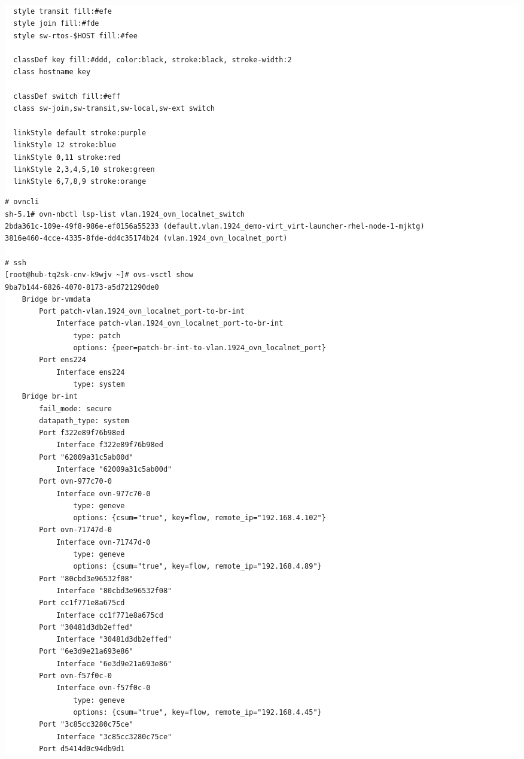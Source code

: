 ```mermaid
  style transit fill:#efe
  style join fill:#fde
  style sw-rtos-$HOST fill:#fee

  classDef key fill:#ddd, color:black, stroke:black, stroke-width:2
  class hostname key

  classDef switch fill:#eff
  class sw-join,sw-transit,sw-local,sw-ext switch

  linkStyle default stroke:purple
  linkStyle 12 stroke:blue
  linkStyle 0,11 stroke:red
  linkStyle 2,3,4,5,10 stroke:green
  linkStyle 6,7,8,9 stroke:orange
```

```
# ovncli
sh-5.1# ovn-nbctl lsp-list vlan.1924_ovn_localnet_switch
2bda361c-109e-49f8-986e-ef0156a55233 (default.vlan.1924_demo-virt_virt-launcher-rhel-node-1-mjktg)
3816e460-4cce-4335-8fde-dd4c35174b24 (vlan.1924_ovn_localnet_port)

# ssh
[root@hub-tq2sk-cnv-k9wjv ~]# ovs-vsctl show
9ba7b144-6826-4070-8173-a5d721290de0
    Bridge br-vmdata
        Port patch-vlan.1924_ovn_localnet_port-to-br-int
            Interface patch-vlan.1924_ovn_localnet_port-to-br-int
                type: patch
                options: {peer=patch-br-int-to-vlan.1924_ovn_localnet_port}
        Port ens224
            Interface ens224
                type: system
    Bridge br-int
        fail_mode: secure
        datapath_type: system
        Port f322e89f76b98ed
            Interface f322e89f76b98ed
        Port "62009a31c5ab00d"
            Interface "62009a31c5ab00d"
        Port ovn-977c70-0
            Interface ovn-977c70-0
                type: geneve
                options: {csum="true", key=flow, remote_ip="192.168.4.102"}
        Port ovn-71747d-0
            Interface ovn-71747d-0
                type: geneve
                options: {csum="true", key=flow, remote_ip="192.168.4.89"}
        Port "80cbd3e96532f08"
            Interface "80cbd3e96532f08"
        Port cc1f771e8a675cd
            Interface cc1f771e8a675cd
        Port "30481d3db2effed"
            Interface "30481d3db2effed"
        Port "6e3d9e21a693e86"
            Interface "6e3d9e21a693e86"
        Port ovn-f57f0c-0
            Interface ovn-f57f0c-0
                type: geneve
                options: {csum="true", key=flow, remote_ip="192.168.4.45"}
        Port "3c85cc3280c75ce"
            Interface "3c85cc3280c75ce"
        Port d5414d0c94db9d1
```